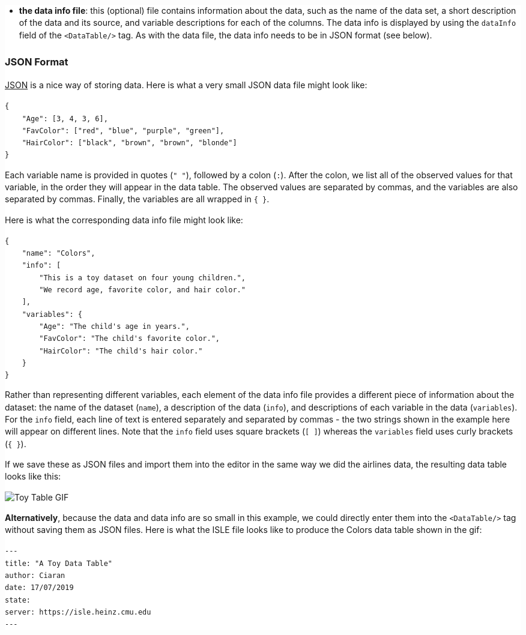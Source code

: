 * **the data info file**: this (optional) file contains information about the data, such as the name of the data set, a short description of the data and its source, and variable descriptions for each of the columns. The data info is displayed by using the `dataInfo` field of the `<DataTable/>` tag. As with the data file, the data info needs to be in JSON format (see below). 

### JSON Format

[JSON](https://www.json.org/) is a nice way of storing data. Here is what a very small JSON data file might look like:

    {
        "Age": [3, 4, 3, 6],
        "FavColor": ["red", "blue", "purple", "green"],
        "HairColor": ["black", "brown", "brown", "blonde"]
    }
    
Each variable name is provided in quotes (`" "`), followed by a colon (`:`). After the colon, we list all of the observed values for that variable, in the order they will appear in the data table. The observed values are separated by commas, and the variables are also separated by commas. Finally, the variables are all wrapped in `{ }`. 

Here is what the corresponding data info file might look like:

    {
        "name": "Colors",
        "info": [
            "This is a toy dataset on four young children.",
            "We record age, favorite color, and hair color."
        ],
        "variables": {
            "Age": "The child's age in years.",
            "FavColor": "The child's favorite color.",
            "HairColor": "The child's hair color."
        }
    }

Rather than representing different variables, each element of the data info file provides a different piece of information about the dataset: the name of the dataset (`name`), a description of the data (`info`), and descriptions of each variable in the data (`variables`). For the `info` field, each line of text is entered separately and separated by commas - the two strings shown in the example here will appear on different lines. Note that the `info` field uses square brackets (`[ ]`) whereas the `variables` field uses curly brackets (`{ }`).

If we save these as JSON files and import them into the editor in the same way we did the airlines data, the resulting data table looks like this:

![Toy Table GIF](assets/gifs/data_table_toy_example.gif)

**Alternatively**, because the data and data info are so small in this example, we could directly enter them into the `<DataTable/>` tag without saving them as JSON files. Here is what the ISLE file looks like to produce the Colors data table shown in the gif:

    ---
    title: "A Toy Data Table"
    author: Ciaran
    date: 17/07/2019
    state:
    server: https://isle.heinz.cmu.edu
    ---
